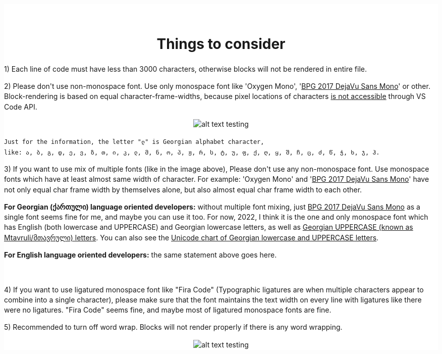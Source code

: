 <br />

<h1 align="center">Things to consider</h1>
  
<p>1) Each line of code must have less than 3000 characters, otherwise blocks will not be rendered in entire file.</p>

<p>2) Please don't use non-monospace font. Use only monospace font like 'Oxygen Mono', '<a href="https://bpgfonts.wordpress.com/2017/12/21/bpg-2017-dejavu-sansmono/">BPG 2017 DejaVu Sans Mono</a>' or other. Block-rendering is based on equal character-frame-widths, because pixel locations of characters <a href="https://github.com/microsoft/vscode/issues/118994">is not accessible</a> through VS Code API.</p>
<p align="center"><img
  src="https://raw.githubusercontent.com/leodevbro/vscode-blockman/main/demo-media/still-image/infograph/monospace-font---png.png"
  alt="alt text testing"
/></p>

```
Just for the information, the letter "ლ" is Georgian alphabet character,
like: ა, ბ, გ, დ, ე, ვ, ზ, თ, ი, კ, ლ, მ, ნ, ო, პ, ჟ, რ, ს, ტ, უ, ფ, ქ, ღ, ყ, შ, ჩ, ც, ძ, წ, ჭ, ხ, ჯ, ჰ.
```

<p>3) If you want to use mix of multiple fonts (like in the image above), Please don't use any non-monospace font. Use monospace fonts which have at least almost same width of character. For example: 'Oxygen Mono' and '<a href="https://bpgfonts.wordpress.com/2017/12/21/bpg-2017-dejavu-sansmono/">BPG 2017 DejaVu Sans Mono</a>' have not only equal char frame width by themselves alone, but also almost equal char frame width to each other.</p>
  
<p><strong>For Georgian (ქართული) language oriented developers:</strong> without multiple font mixing, just <a href="https://bpgfonts.wordpress.com/2017/12/21/bpg-2017-dejavu-sansmono/">BPG 2017 DejaVu Sans Mono</a> as a single font seems fine for me, and maybe you can use it too. For now, 2022, I think it is the one and only monospace font which has English (both lowercase and UPPERCASE) and Georgian lowercase letters, as well as <a href="https://en.wikipedia.org/wiki/Georgian_scripts#Summary">Georgian UPPERCASE (known as Mtavruli/მთავრული) letters</a>. You can also see the <a href="https://www.unicode.org/charts/script/chart_Georgian.html">Unicode chart of Georgian lowercase and UPPERCASE letters</a>.</p>

<p><strong>For English language oriented developers:</strong> the same statement above goes here.</p>

<br />

<p>4) If you want to use ligatured monospace font like "Fira Code" (Typographic ligatures are when multiple characters appear to combine into a single character), please make sure that the font maintains the text width on every line with ligatures like there were no ligatures. "Fira Code" seems fine, and maybe most of ligatured monospace fonts are fine.<br />

</p>
  
<p>5) Recommended to turn off word wrap. Blocks will not render properly if there is any word wrapping.</p>
<p align="center"><img
  src="https://raw.githubusercontent.com/leodevbro/vscode-blockman/main/demo-media/video/word-wrap---c2-apng.png"
  alt="alt text testing"
/></p>
  